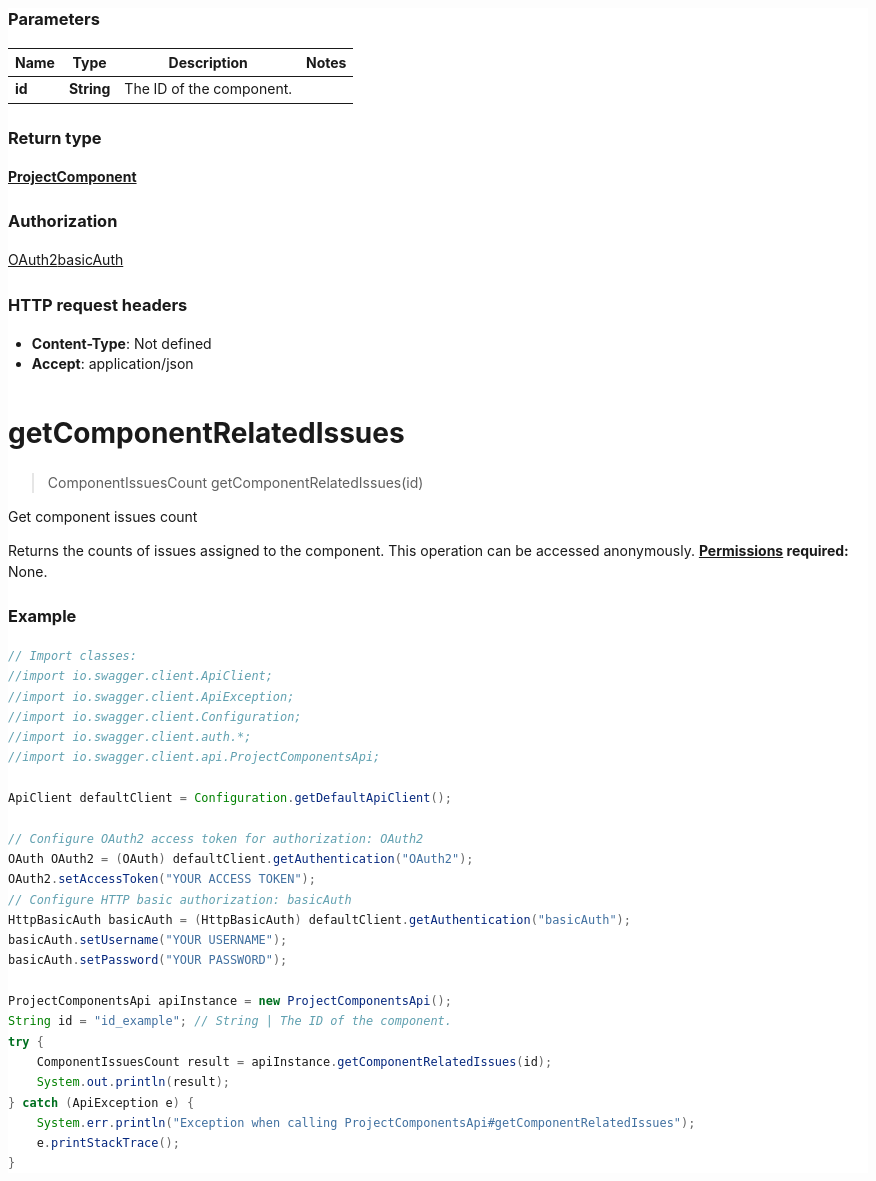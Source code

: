 ### Parameters

Name | Type | Description  | Notes
------------- | ------------- | ------------- | -------------
 **id** | **String**| The ID of the component. |

### Return type

[**ProjectComponent**](ProjectComponent.md)

### Authorization

[OAuth2](../README.md#OAuth2)[basicAuth](../README.md#basicAuth)

### HTTP request headers

 - **Content-Type**: Not defined
 - **Accept**: application/json

<a name="getComponentRelatedIssues"></a>
# **getComponentRelatedIssues**
> ComponentIssuesCount getComponentRelatedIssues(id)

Get component issues count

Returns the counts of issues assigned to the component.  This operation can be accessed anonymously.  **[Permissions](#permissions) required:** None.

### Example
```java
// Import classes:
//import io.swagger.client.ApiClient;
//import io.swagger.client.ApiException;
//import io.swagger.client.Configuration;
//import io.swagger.client.auth.*;
//import io.swagger.client.api.ProjectComponentsApi;

ApiClient defaultClient = Configuration.getDefaultApiClient();

// Configure OAuth2 access token for authorization: OAuth2
OAuth OAuth2 = (OAuth) defaultClient.getAuthentication("OAuth2");
OAuth2.setAccessToken("YOUR ACCESS TOKEN");
// Configure HTTP basic authorization: basicAuth
HttpBasicAuth basicAuth = (HttpBasicAuth) defaultClient.getAuthentication("basicAuth");
basicAuth.setUsername("YOUR USERNAME");
basicAuth.setPassword("YOUR PASSWORD");

ProjectComponentsApi apiInstance = new ProjectComponentsApi();
String id = "id_example"; // String | The ID of the component.
try {
    ComponentIssuesCount result = apiInstance.getComponentRelatedIssues(id);
    System.out.println(result);
} catch (ApiException e) {
    System.err.println("Exception when calling ProjectComponentsApi#getComponentRelatedIssues");
    e.printStackTrace();
}
```
